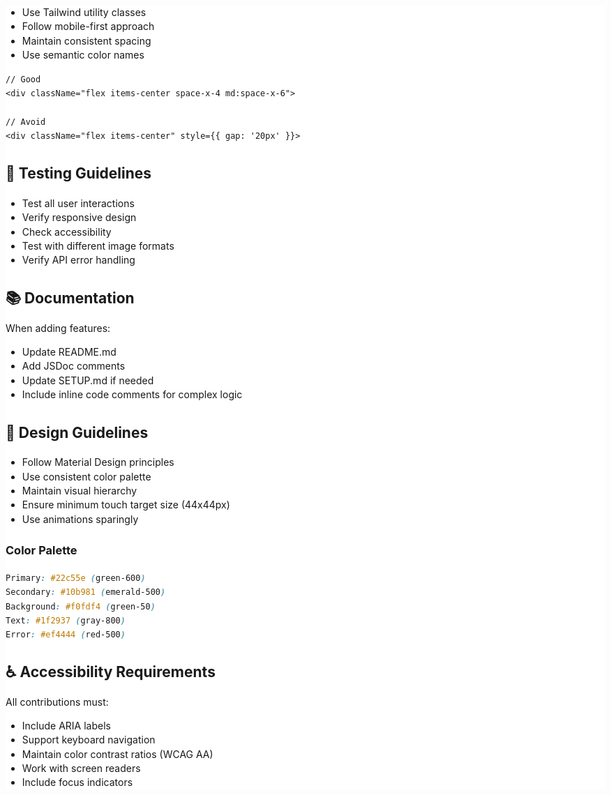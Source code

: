 - Use Tailwind utility classes
- Follow mobile-first approach
- Maintain consistent spacing
- Use semantic color names

```tsx
// Good
<div className="flex items-center space-x-4 md:space-x-6">

// Avoid
<div className="flex items-center" style={{ gap: '20px' }}>
```

## 🧪 Testing Guidelines

- Test all user interactions
- Verify responsive design
- Check accessibility
- Test with different image formats
- Verify API error handling

## 📚 Documentation

When adding features:
- Update README.md
- Add JSDoc comments
- Update SETUP.md if needed
- Include inline code comments for complex logic

## 🎨 Design Guidelines

- Follow Material Design principles
- Use consistent color palette
- Maintain visual hierarchy
- Ensure minimum touch target size (44x44px)
- Use animations sparingly

### Color Palette

```css
Primary: #22c55e (green-600)
Secondary: #10b981 (emerald-500)
Background: #f0fdf4 (green-50)
Text: #1f2937 (gray-800)
Error: #ef4444 (red-500)
```

## ♿ Accessibility Requirements

All contributions must:
- Include ARIA labels
- Support keyboard navigation
- Maintain color contrast ratios (WCAG AA)
- Work with screen readers
- Include focus indicators
